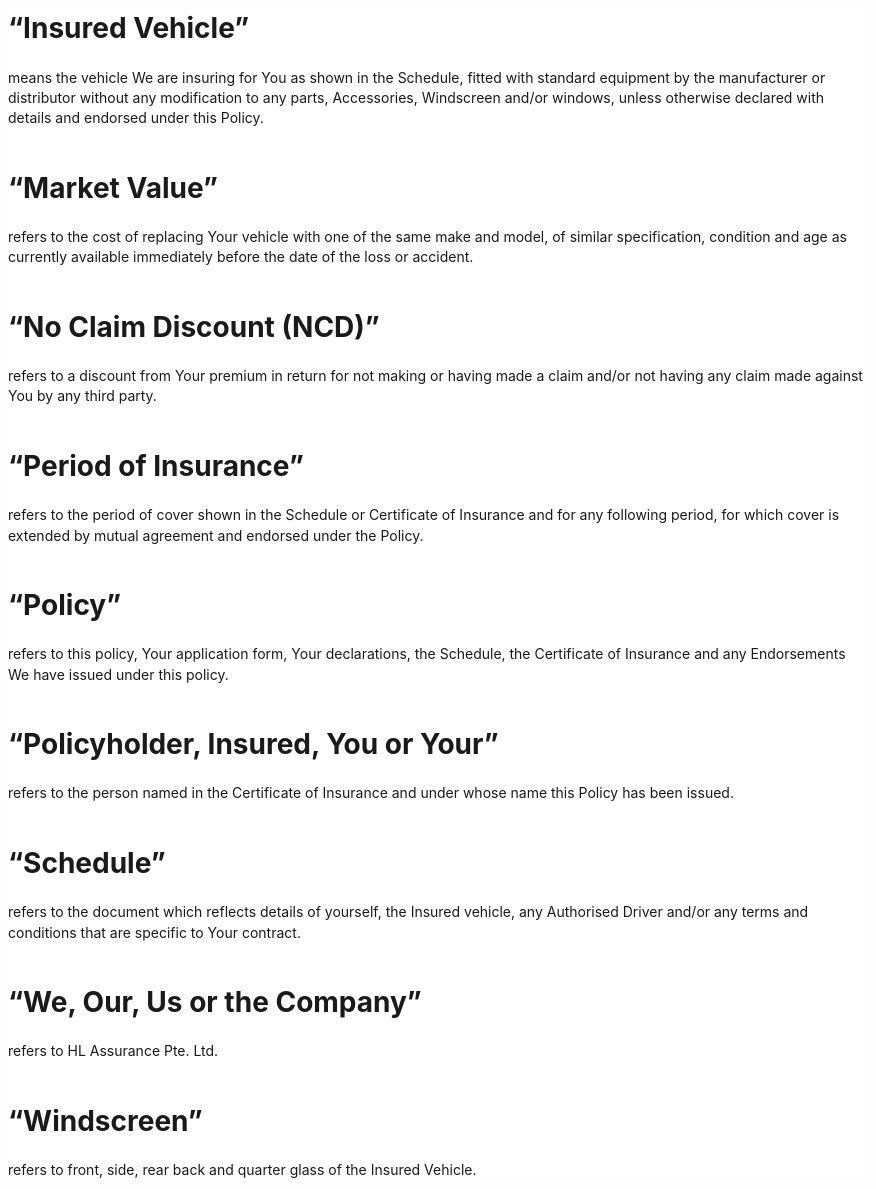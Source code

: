 # “Insured Vehicle”

means the vehicle We are insuring for You as shown in the Schedule, fitted with standard equipment by the manufacturer or distributor without any modification to any parts, Accessories, Windscreen and/or windows, unless otherwise declared with details and endorsed under this Policy.

# “Market Value”

refers to the cost of replacing Your vehicle with one of the same make and model, of similar specification, condition and age as currently available immediately before the date of the loss or accident.

# “No Claim Discount (NCD)”

refers to a discount from Your premium in return for not making or having made a claim and/or not having any claim made against You by any third party.

# “Period of Insurance”

refers to the period of cover shown in the Schedule or Certificate of Insurance and for any following period, for which cover is extended by mutual agreement and endorsed under the Policy.

# “Policy”

refers to this policy, Your application form, Your declarations, the Schedule, the Certificate of Insurance and any Endorsements We have issued under this policy.

# “Policyholder, Insured, You or Your”

refers to the person named in the Certificate of Insurance and under whose name this Policy has been issued.

# “Schedule”

refers to the document which reflects details of yourself, the Insured vehicle, any Authorised Driver and/or any terms and conditions that are specific to Your contract.

# “We, Our, Us or the Company”

refers to HL Assurance Pte. Ltd.

# “Windscreen”

refers to front, side, rear back and quarter glass of the Insured Vehicle.
